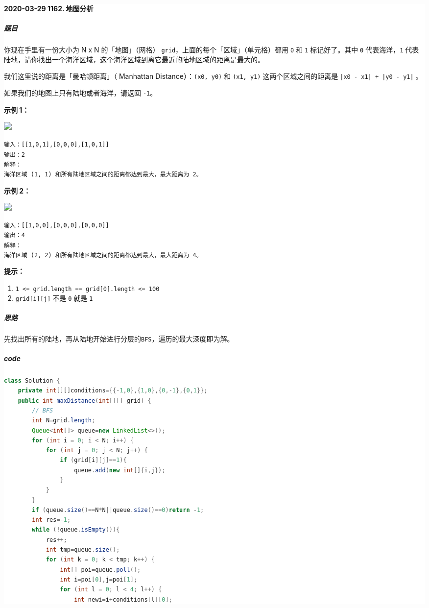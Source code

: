 #### 2020-03-29 [1162. 地图分析](https://leetcode-cn.com/problems/as-far-from-land-as-possible/)

##### 题目

你现在手里有一份大小为 N x N 的「地图」（网格） `grid`，上面的每个「区域」（单元格）都用 `0` 和 `1` 标记好了。其中 `0` 代表海洋，`1` 代表陆地，请你找出一个海洋区域，这个海洋区域到离它最近的陆地区域的距离是最大的。

我们这里说的距离是「曼哈顿距离」（ Manhattan Distance）：`(x0, y0)` 和 `(x1, y1)` 这两个区域之间的距离是 `|x0 - x1| + |y0 - y1|` 。

如果我们的地图上只有陆地或者海洋，请返回 `-1`。

**示例 1：**

![](https://assets.leetcode-cn.com/aliyun-lc-upload/uploads/2019/08/17/1336_ex1.jpeg)

```
输入：[[1,0,1],[0,0,0],[1,0,1]]
输出：2
解释： 
海洋区域 (1, 1) 和所有陆地区域之间的距离都达到最大，最大距离为 2。
```

**示例 2：**

![](https://assets.leetcode-cn.com/aliyun-lc-upload/uploads/2019/08/17/1336_ex2.jpeg)

```
输入：[[1,0,0],[0,0,0],[0,0,0]]
输出：4
解释： 
海洋区域 (2, 2) 和所有陆地区域之间的距离都达到最大，最大距离为 4。
```

**提示：**

1. `1 <= grid.length == grid[0].length <= 100`
2. `grid[i][j]` 不是 `0` 就是 `1`

##### 思路

先找出所有的陆地，再从陆地开始进行分层的`BFS`，遍历的最大深度即为解。

##### code

```java
class Solution {
    private int[][]conditions={{-1,0},{1,0},{0,-1},{0,1}};
    public int maxDistance(int[][] grid) {
        // BFS
        int N=grid.length;
        Queue<int[]> queue=new LinkedList<>();
        for (int i = 0; i < N; i++) {
            for (int j = 0; j < N; j++) {
                if (grid[i][j]==1){
                    queue.add(new int[]{i,j});
                }
            }
        }
        if (queue.size()==N*N||queue.size()==0)return -1;
        int res=-1;
        while (!queue.isEmpty()){
            res++;
            int tmp=queue.size();
            for (int k = 0; k < tmp; k++) {
                int[] poi=queue.poll();
                int i=poi[0],j=poi[1];
                for (int l = 0; l < 4; l++) {
                    int newi=i+conditions[l][0];
```